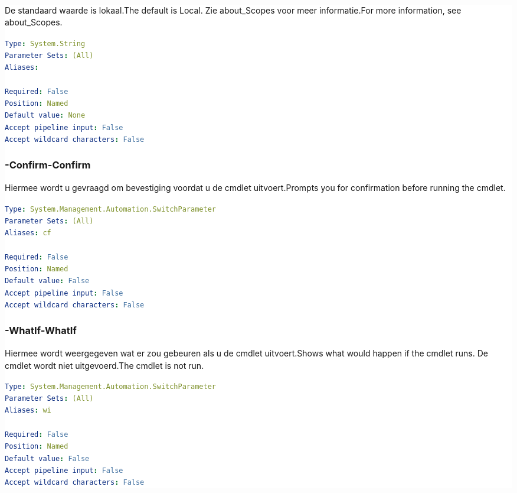 <span data-ttu-id="cebdf-140">De standaard waarde is lokaal.</span><span class="sxs-lookup"><span data-stu-id="cebdf-140">The default is Local.</span></span>
<span data-ttu-id="cebdf-141">Zie about_Scopes voor meer informatie.</span><span class="sxs-lookup"><span data-stu-id="cebdf-141">For more information, see about_Scopes.</span></span>

```yaml
Type: System.String
Parameter Sets: (All)
Aliases:

Required: False
Position: Named
Default value: None
Accept pipeline input: False
Accept wildcard characters: False
```

### <span data-ttu-id="cebdf-142">-Confirm</span><span class="sxs-lookup"><span data-stu-id="cebdf-142">-Confirm</span></span>

<span data-ttu-id="cebdf-143">Hiermee wordt u gevraagd om bevestiging voordat u de cmdlet uitvoert.</span><span class="sxs-lookup"><span data-stu-id="cebdf-143">Prompts you for confirmation before running the cmdlet.</span></span>

```yaml
Type: System.Management.Automation.SwitchParameter
Parameter Sets: (All)
Aliases: cf

Required: False
Position: Named
Default value: False
Accept pipeline input: False
Accept wildcard characters: False
```

### <span data-ttu-id="cebdf-144">-WhatIf</span><span class="sxs-lookup"><span data-stu-id="cebdf-144">-WhatIf</span></span>

<span data-ttu-id="cebdf-145">Hiermee wordt weergegeven wat er zou gebeuren als u de cmdlet uitvoert.</span><span class="sxs-lookup"><span data-stu-id="cebdf-145">Shows what would happen if the cmdlet runs.</span></span>
<span data-ttu-id="cebdf-146">De cmdlet wordt niet uitgevoerd.</span><span class="sxs-lookup"><span data-stu-id="cebdf-146">The cmdlet is not run.</span></span>

```yaml
Type: System.Management.Automation.SwitchParameter
Parameter Sets: (All)
Aliases: wi

Required: False
Position: Named
Default value: False
Accept pipeline input: False
Accept wildcard characters: False
```
